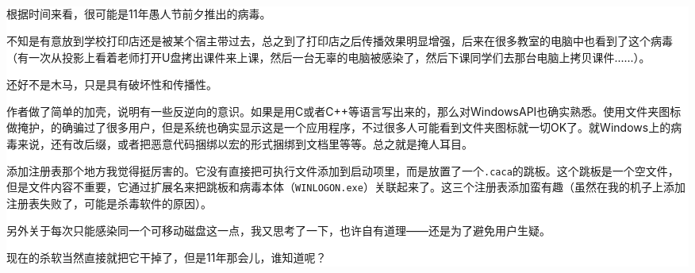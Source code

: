根据时间来看，很可能是11年愚人节前夕推出的病毒。

不知是有意放到学校打印店还是被某个宿主带过去，总之到了打印店之后传播效果明显增强，后来在很多教室的电脑中也看到了这个病毒（有一次从投影上看着老师打开U盘拷出课件来上课，然后一台无辜的电脑被感染了，然后下课同学们去那台电脑上拷贝课件......）。

还好不是木马，只是具有破坏性和传播性。

作者做了简单的加壳，说明有一些反逆向的意识。如果是用C或者C++等语言写出来的，那么对WindowsAPI也确实熟悉。使用文件夹图标做掩护，的确骗过了很多用户，但是系统也确实显示这是一个应用程序，不过很多人可能看到文件夹图标就一切OK了。就Windows上的病毒来说，还有改后缀，或者把恶意代码捆绑以宏的形式捆绑到文档里等等。总之就是掩人耳目。

添加注册表那个地方我觉得挺厉害的。它没有直接把可执行文件添加到启动项里，而是放置了一个`.caca`的跳板。这个跳板是一个空文件，但是文件内容不重要，它通过扩展名来把跳板和病毒本体（`WINLOGON.exe`）关联起来了。这三个注册表添加蛮有趣（虽然在我的机子上添加注册表失败了，可能是杀毒软件的原因）。

另外关于每次只能感染同一个可移动磁盘这一点，我又思考了一下，也许自有道理——还是为了避免用户生疑。

现在的杀软当然直接就把它干掉了，但是11年那会儿，谁知道呢？